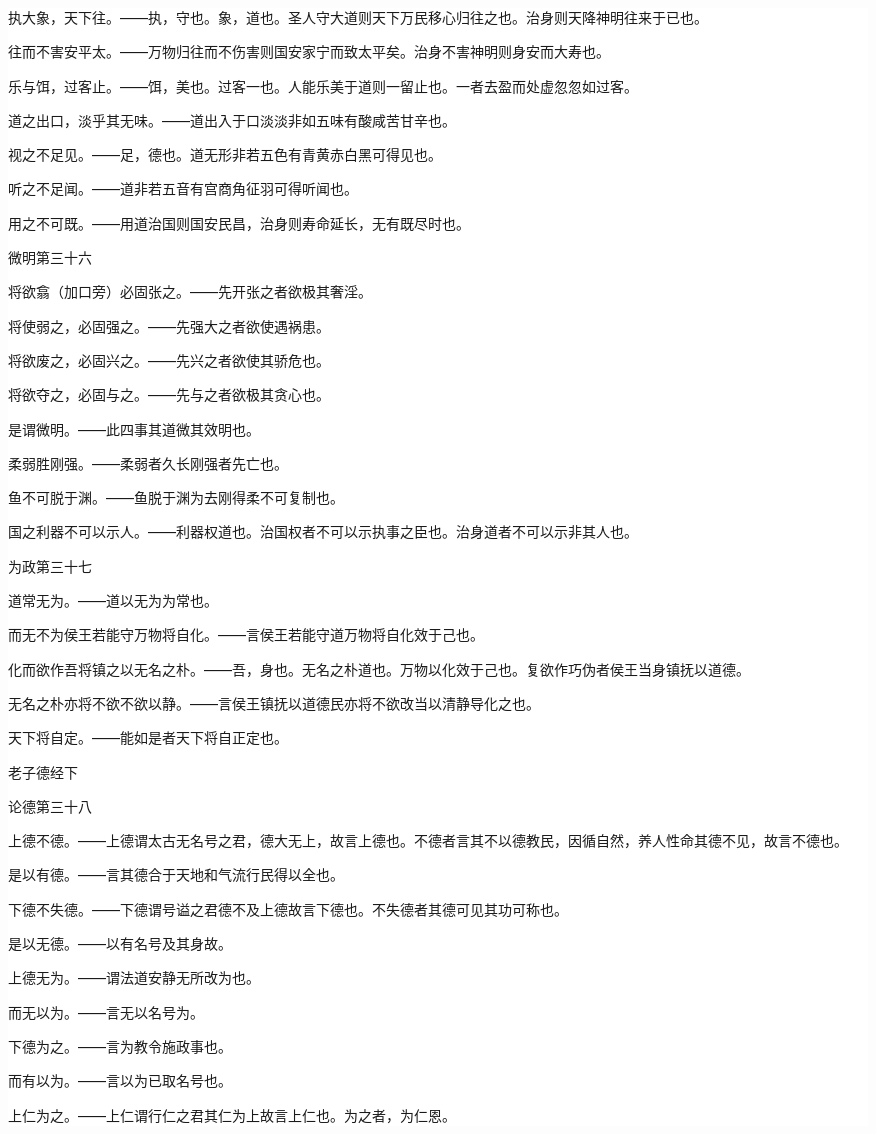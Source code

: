 执大象，天下往。――执，守也。象，道也。圣人守大道则天下万民移心归往之也。治身则天降神明往来于已也。  

往而不害安平太。――万物归往而不伤害则国安家宁而致太平矣。治身不害神明则身安而大寿也。  

乐与饵，过客止。――饵，美也。过客一也。人能乐美于道则一留止也。一者去盈而处虚忽忽如过客。  

道之出口，淡乎其无味。――道出入于口淡淡非如五味有酸咸苦甘辛也。  

视之不足见。――足，德也。道无形非若五色有青黄赤白黑可得见也。  

听之不足闻。――道非若五音有宫商角征羽可得听闻也。  

用之不可既。――用道治国则国安民昌，治身则寿命延长，无有既尽时也。  

微明第三十六  

将欲翕（加口旁）必固张之。――先开张之者欲极其奢淫。  

将使弱之，必固强之。――先强大之者欲使遇祸患。  

将欲废之，必固兴之。――先兴之者欲使其骄危也。  

将欲夺之，必固与之。――先与之者欲极其贪心也。  

是谓微明。――此四事其道微其效明也。  

柔弱胜刚强。――柔弱者久长刚强者先亡也。  

鱼不可脱于渊。――鱼脱于渊为去刚得柔不可复制也。  

国之利器不可以示人。――利器权道也。治国权者不可以示执事之臣也。治身道者不可以示非其人也。  

为政第三十七  

道常无为。――道以无为为常也。  

而无不为侯王若能守万物将自化。――言侯王若能守道万物将自化效于己也。  

化而欲作吾将镇之以无名之朴。――吾，身也。无名之朴道也。万物以化效于己也。复欲作巧伪者侯王当身镇抚以道德。  

无名之朴亦将不欲不欲以静。――言侯王镇抚以道德民亦将不欲改当以清静导化之也。  

天下将自定。――能如是者天下将自正定也。  

老子德经下  

论德第三十八  

上德不德。――上德谓太古无名号之君，德大无上，故言上德也。不德者言其不以德教民，因循自然，养人性命其德不见，故言不德也。  

是以有德。――言其德合于天地和气流行民得以全也。  

下德不失德。――下德谓号谥之君德不及上德故言下德也。不失德者其德可见其功可称也。  

是以无德。――以有名号及其身故。  

上德无为。――谓法道安静无所改为也。  

而无以为。――言无以名号为。  

下德为之。――言为教令施政事也。  

而有以为。――言以为已取名号也。  

上仁为之。――上仁谓行仁之君其仁为上故言上仁也。为之者，为仁恩。  
